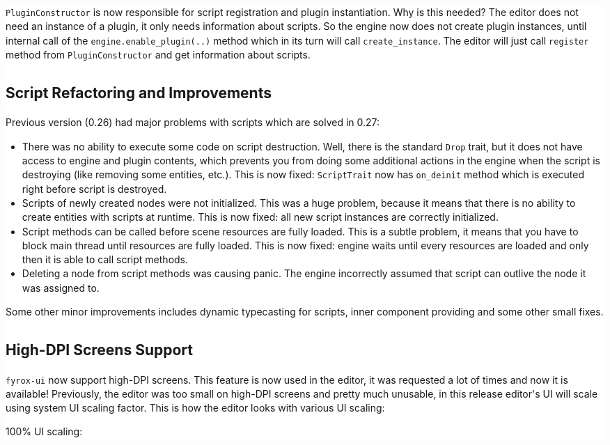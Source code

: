`PluginConstructor` is now responsible for script registration and plugin instantiation. Why is this needed? The editor
does not need an instance of a plugin, it only needs information about scripts. So the engine now does not create plugin
instances, until internal call of the `engine.enable_plugin(..)` method which in its turn will call `create_instance`. The editor
will just call `register` method from `PluginConstructor` and get information about scripts.

## Script Refactoring and Improvements

Previous version (0.26) had major problems with scripts which are solved in 0.27:

- There was no ability to execute some code on script destruction. Well, there is the standard `Drop` trait, but it does not have access
to engine and plugin contents, which prevents you from doing some additional actions in the engine when the script is
destroying (like removing some entities, etc.). This is now fixed: `ScriptTrait` now has `on_deinit` method which is executed 
right before script is destroyed.
- Scripts of newly created nodes were not initialized. This was a huge problem, because it means that there is no ability
to create entities with scripts at runtime. This is now fixed: all new script instances are correctly initialized.
- Script methods can be called before scene resources are fully loaded. This is a subtle problem, it means that you have
to block main thread until resources are fully loaded. This is now fixed: engine waits until every resources are loaded
and only then it is able to call script methods.
- Deleting a node from script methods was causing panic. The engine incorrectly assumed that script can outlive the node it
was assigned to.

Some other minor improvements includes dynamic typecasting for scripts, inner component providing and some other small fixes.

## High-DPI Screens Support

`fyrox-ui` now support high-DPI screens. This feature is now used in the editor, it was requested a lot of times and 
now it is available! Previously, the editor was too small on high-DPI screens and pretty much unusable, in this 
release editor's UI will scale using system UI scaling factor. This is how the editor looks with various UI scaling:

100% UI scaling:
